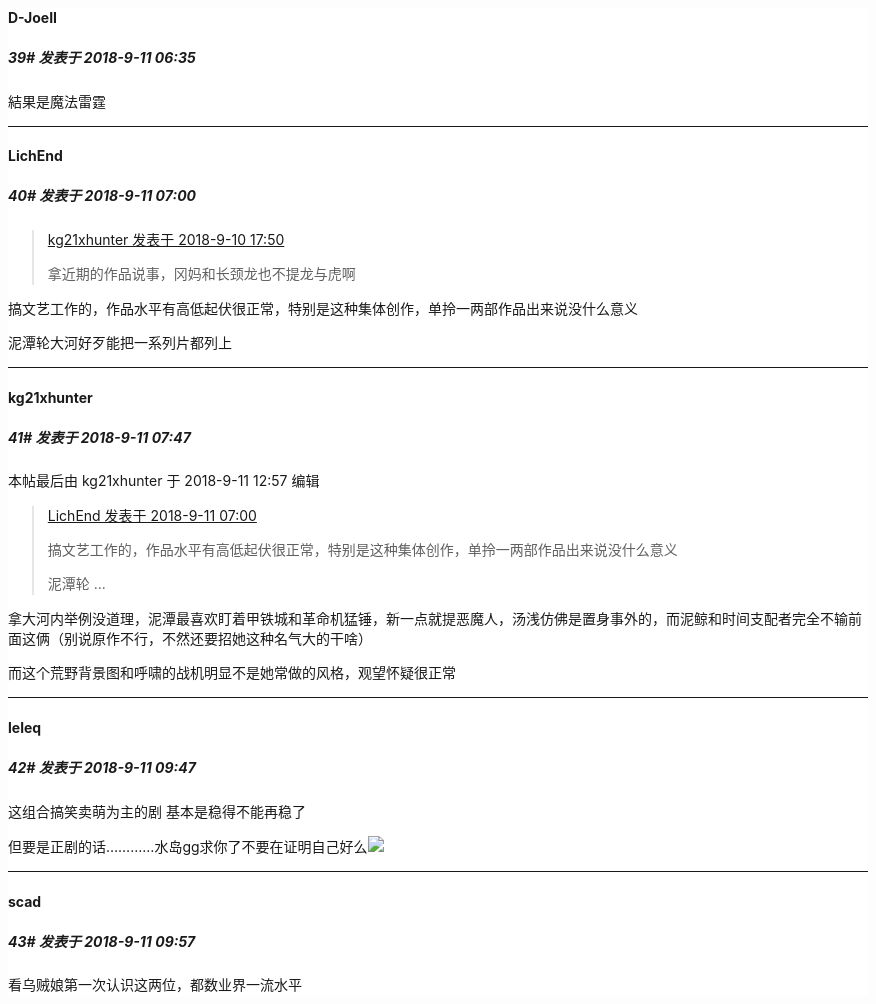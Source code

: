 ####  D-JoeII  
##### 39#       发表于 2018-9-11 06:35


結果是魔法雷霆


-----

####  LichEnd  
##### 40#       发表于 2018-9-11 07:00


<blockquote><a href="httphttps://bbs.saraba1st.com/2b/forum.php?mod=redirect&amp;goto=findpost&amp;pid=40916630&amp;ptid=1751268" target="_blank">kg21xhunter 发表于 2018-9-10 17:50</a>

拿近期的作品说事，冈妈和长颈龙也不提龙与虎啊</blockquote>
搞文艺工作的，作品水平有高低起伏很正常，特别是这种集体创作，单拎一两部作品出来说没什么意义

泥潭轮大河好歹能把一系列片都列上


-----

####  kg21xhunter  
##### 41#       发表于 2018-9-11 07:47


 本帖最后由 kg21xhunter 于 2018-9-11 12:57 编辑 
<blockquote><a href="httphttps://bbs.saraba1st.com/2b/forum.php?mod=redirect&amp;goto=findpost&amp;pid=40920848&amp;ptid=1751268" target="_blank">LichEnd 发表于 2018-9-11 07:00</a>

搞文艺工作的，作品水平有高低起伏很正常，特别是这种集体创作，单拎一两部作品出来说没什么意义

泥潭轮 ...</blockquote>
拿大河内举例没道理，泥潭最喜欢盯着甲铁城和革命机猛锤，新一点就提恶魔人，汤浅仿佛是置身事外的，而泥鲸和时间支配者完全不输前面这俩（别说原作不行，不然还要招她这种名气大的干啥）

而这个荒野背景图和呼啸的战机明显不是她常做的风格，观望怀疑很正常


-----

####  leleq  
##### 42#       发表于 2018-9-11 09:47


这组合搞笑卖萌为主的剧 基本是稳得不能再稳了 

但要是正剧的话…………水岛gg求你了不要在证明自己好么<img src="https://static.saraba1st.com/image/smiley/face2017/001.png" referrerpolicy="no-referrer">


-----

####  scad  
##### 43#       发表于 2018-9-11 09:57


看乌贼娘第一次认识这两位，都数业界一流水平
